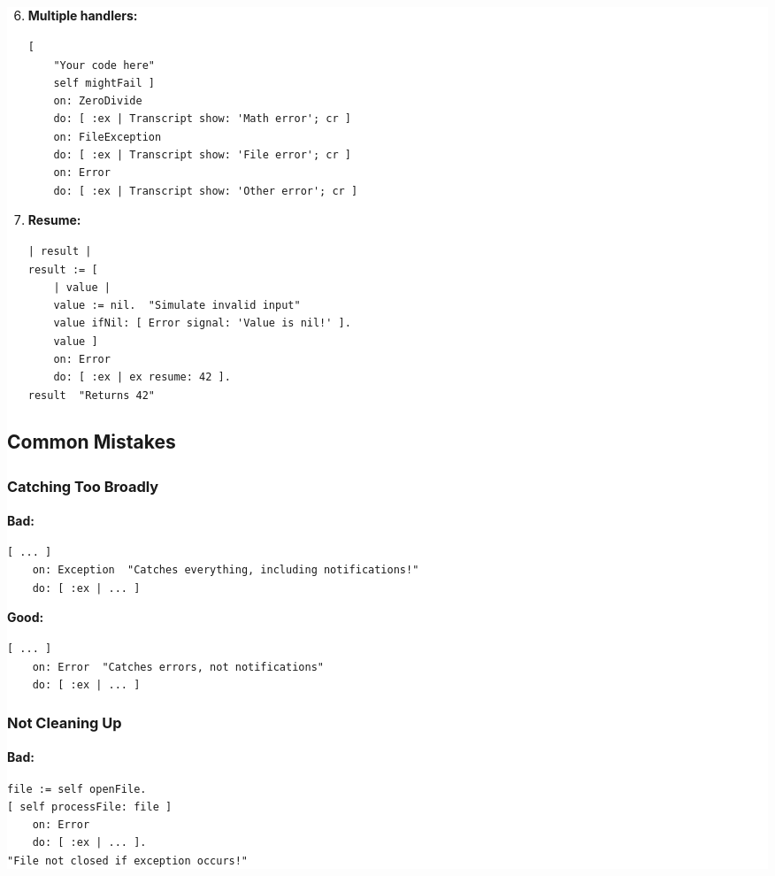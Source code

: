 6. **Multiple handlers:**
   ```smalltalk
   [
       "Your code here"
       self mightFail ]
       on: ZeroDivide
       do: [ :ex | Transcript show: 'Math error'; cr ]
       on: FileException
       do: [ :ex | Transcript show: 'File error'; cr ]
       on: Error
       do: [ :ex | Transcript show: 'Other error'; cr ]
   ```

7. **Resume:**
   ```smalltalk
   | result |
   result := [
       | value |
       value := nil.  "Simulate invalid input"
       value ifNil: [ Error signal: 'Value is nil!' ].
       value ]
       on: Error
       do: [ :ex | ex resume: 42 ].
   result  "Returns 42"
   ```

## Common Mistakes

### Catching Too Broadly

**Bad:**
```smalltalk
[ ... ]
    on: Exception  "Catches everything, including notifications!"
    do: [ :ex | ... ]
```

**Good:**
```smalltalk
[ ... ]
    on: Error  "Catches errors, not notifications"
    do: [ :ex | ... ]
```

### Not Cleaning Up

**Bad:**
```smalltalk
file := self openFile.
[ self processFile: file ]
    on: Error
    do: [ :ex | ... ].
"File not closed if exception occurs!"
```
